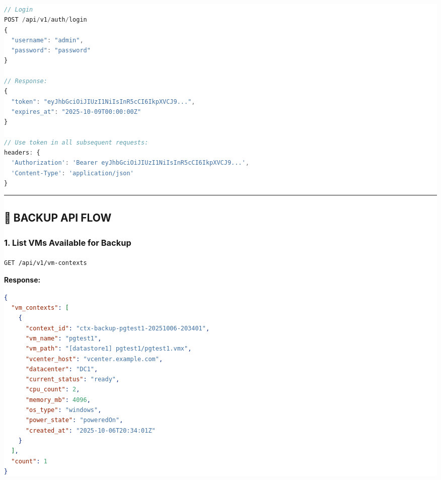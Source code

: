 ```javascript
// Login
POST /api/v1/auth/login
{
  "username": "admin",
  "password": "password"
}

// Response:
{
  "token": "eyJhbGciOiJIUzI1NiIsInR5cCI6IkpXVCJ9...",
  "expires_at": "2025-10-09T00:00:00Z"
}

// Use token in all subsequent requests:
headers: {
  'Authorization': 'Bearer eyJhbGciOiJIUzI1NiIsInR5cCI6IkpXVCJ9...',
  'Content-Type': 'application/json'
}
```

---

## 💾 BACKUP API FLOW

### 1. List VMs Available for Backup

```bash
GET /api/v1/vm-contexts
```

**Response:**
```json
{
  "vm_contexts": [
    {
      "context_id": "ctx-backup-pgtest1-20251006-203401",
      "vm_name": "pgtest1",
      "vm_path": "[datastore1] pgtest1/pgtest1.vmx",
      "vcenter_host": "vcenter.example.com",
      "datacenter": "DC1",
      "current_status": "ready",
      "cpu_count": 2,
      "memory_mb": 4096,
      "os_type": "windows",
      "power_state": "poweredOn",
      "created_at": "2025-10-06T20:34:01Z"
    }
  ],
  "count": 1
}
```
